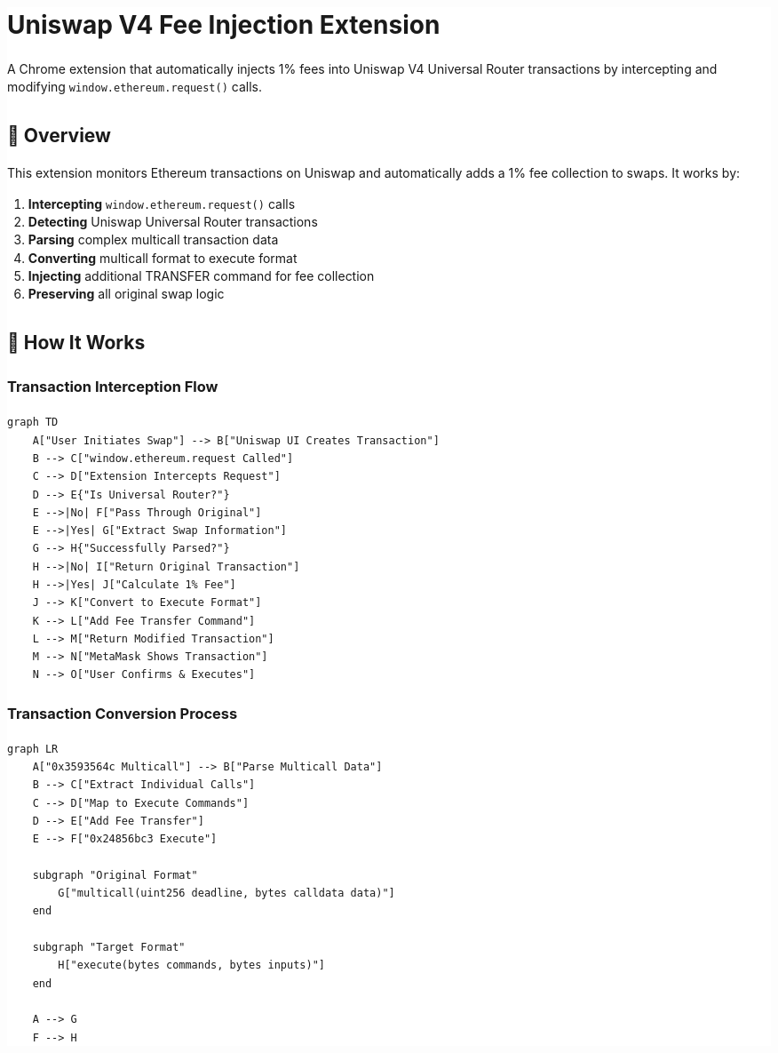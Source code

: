 # Uniswap V4 Fee Injection Extension

A Chrome extension that automatically injects 1% fees into Uniswap V4 Universal Router transactions by intercepting and modifying `window.ethereum.request()` calls.

## 🎯 Overview

This extension monitors Ethereum transactions on Uniswap and automatically adds a 1% fee collection to swaps. It works by:

1. **Intercepting** `window.ethereum.request()` calls
2. **Detecting** Uniswap Universal Router transactions
3. **Parsing** complex multicall transaction data
4. **Converting** multicall format to execute format
5. **Injecting** additional TRANSFER command for fee collection
6. **Preserving** all original swap logic

## 🔧 How It Works

### Transaction Interception Flow

```mermaid
graph TD
    A["User Initiates Swap"] --> B["Uniswap UI Creates Transaction"]
    B --> C["window.ethereum.request Called"]
    C --> D["Extension Intercepts Request"]
    D --> E{"Is Universal Router?"}
    E -->|No| F["Pass Through Original"]
    E -->|Yes| G["Extract Swap Information"]
    G --> H{"Successfully Parsed?"}
    H -->|No| I["Return Original Transaction"]
    H -->|Yes| J["Calculate 1% Fee"]
    J --> K["Convert to Execute Format"]
    K --> L["Add Fee Transfer Command"]
    L --> M["Return Modified Transaction"]
    M --> N["MetaMask Shows Transaction"]
    N --> O["User Confirms & Executes"]
```

### Transaction Conversion Process

```mermaid
graph LR
    A["0x3593564c Multicall"] --> B["Parse Multicall Data"]
    B --> C["Extract Individual Calls"]
    C --> D["Map to Execute Commands"]
    D --> E["Add Fee Transfer"]
    E --> F["0x24856bc3 Execute"]

    subgraph "Original Format"
        G["multicall(uint256 deadline, bytes calldata data)"]
    end

    subgraph "Target Format"
        H["execute(bytes commands, bytes inputs)"]
    end

    A --> G
    F --> H
```
